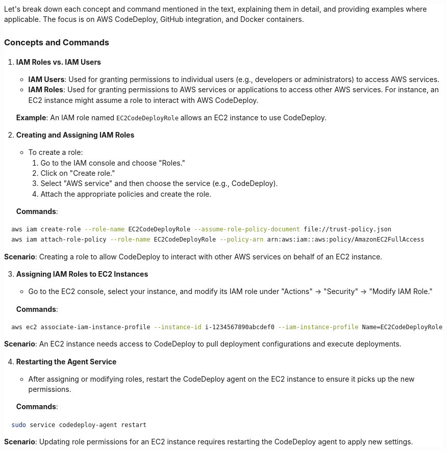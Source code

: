 Let's break down each concept and command mentioned in the text, explaining them in detail, and providing examples where applicable. The focus is on AWS CodeDeploy, GitHub integration, and Docker containers.

### Concepts and Commands

1. **IAM Roles vs. IAM Users**
   - **IAM Users**: Used for granting permissions to individual users (e.g., developers or administrators) to access AWS services.
   - **IAM Roles**: Used for granting permissions to AWS services or applications to access other AWS services. For instance, an EC2 instance might assume a role to interact with AWS CodeDeploy.

   **Example**: An IAM role named `EC2CodeDeployRole` allows an EC2 instance to use CodeDeploy.

2. **Creating and Assigning IAM Roles**
   - To create a role:
     1. Go to the IAM console and choose "Roles."
     2. Click on "Create role."
     3. Select "AWS service" and then choose the service (e.g., CodeDeploy).
     4. Attach the appropriate policies and create the role.

   **Commands**:
 ```bash
   aws iam create-role --role-name EC2CodeDeployRole --assume-role-policy-document file://trust-policy.json
   aws iam attach-role-policy --role-name EC2CodeDeployRole --policy-arn arn:aws:iam::aws:policy/AmazonEC2FullAccess
 ```

   **Scenario**: Creating a role to allow CodeDeploy to interact with other AWS services on behalf of an EC2 instance.

3. **Assigning IAM Roles to EC2 Instances**
   - Go to the EC2 console, select your instance, and modify its IAM role under "Actions" -> "Security" -> "Modify IAM Role."

   **Commands**:
 ```bash
   aws ec2 associate-iam-instance-profile --instance-id i-1234567890abcdef0 --iam-instance-profile Name=EC2CodeDeployRole
 ```

   **Scenario**: An EC2 instance needs access to CodeDeploy to pull deployment configurations and execute deployments.

4. **Restarting the Agent Service**
   - After assigning or modifying roles, restart the CodeDeploy agent on the EC2 instance to ensure it picks up the new permissions.

   **Commands**:
 ```bash
   sudo service codedeploy-agent restart
 ```

   **Scenario**: Updating role permissions for an EC2 instance requires restarting the CodeDeploy agent to apply new settings.
